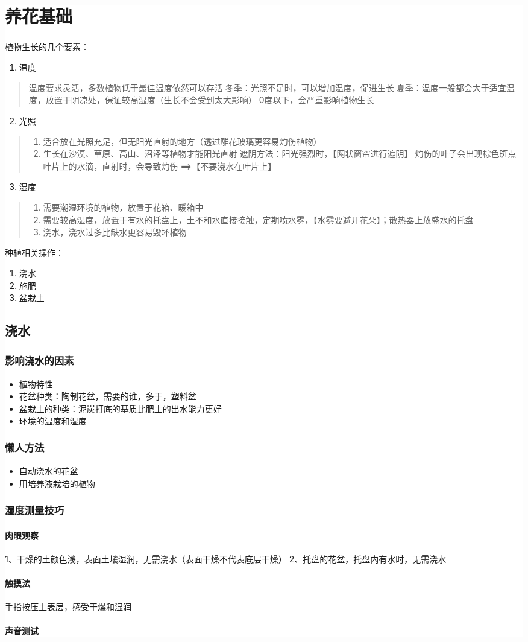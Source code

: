 
# 养花基础

植物生长的几个要素：
1. 温度
> 温度要求灵活，多数植物低于最佳温度依然可以存活
> 冬季：光照不足时，可以增加温度，促进生长
> 夏季：温度一般都会大于适宜温度，放置于阴凉处，保证较高湿度（生长不会受到太大影响）
> 0度以下，会严重影响植物生长
2. 光照
> 1. 适合放在光照充足，但无阳光直射的地方（透过雕花玻璃更容易灼伤植物）
> 2. 生长在沙漠、草原、高山、沼泽等植物才能阳光直射
> 遮阴方法：阳光强烈时，【网状窗帘进行遮阴】
> 灼伤的叶子会出现棕色斑点
> 叶片上的水滴，直射时，会导致灼伤 ==>【不要浇水在叶片上】
3. 湿度
> 1. 需要潮湿环境的植物，放置于花箱、暖箱中
> 2. 需要较高湿度，放置于有水的托盘上，土不和水直接接触，定期喷水雾，【水雾要避开花朵】；散热器上放盛水的托盘
> 3. 浇水，浇水过多比缺水更容易毁坏植物


种植相关操作：
1. 浇水
2. 施肥
3. 盆栽土

## 浇水

### 影响浇水的因素

* 植物特性
* 花盆种类：陶制花盆，需要的谁，多于，塑料盆
* 盆栽土的种类：泥炭打底的基质比肥土的出水能力更好
* 环境的温度和湿度
### 懒人方法

* 自动浇水的花盆
* 用培养液栽培的植物

### 湿度测量技巧


#### 肉眼观察

1、干燥的土颜色浅，表面土壤湿润，无需浇水（表面干燥不代表底层干燥）
2、托盘的花盆，托盘内有水时，无需浇水

#### 触摸法

手指按压土表层，感受干燥和湿润

#### 声音测试
